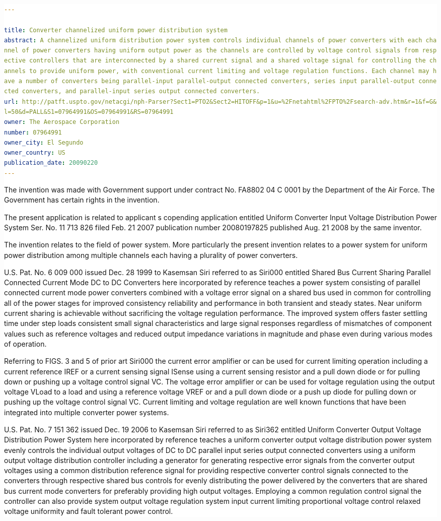 ```yaml
---

title: Converter channelized uniform power distribution system
abstract: A channelized uniform distribution power system controls individual channels of power converters with each channel of power converters having uniform output power as the channels are controlled by voltage control signals from respective controllers that are interconnected by a shared current signal and a shared voltage signal for controlling the channels to provide uniform power, with conventional current limiting and voltage regulation functions. Each channel may have a number of converters being parallel-input parallel-output connected converters, series input parallel-output connected converters, and parallel-input series output connected converters.
url: http://patft.uspto.gov/netacgi/nph-Parser?Sect1=PTO2&Sect2=HITOFF&p=1&u=%2Fnetahtml%2FPTO%2Fsearch-adv.htm&r=1&f=G&l=50&d=PALL&S1=07964991&OS=07964991&RS=07964991
owner: The Aerospace Corporation
number: 07964991
owner_city: El Segundo
owner_country: US
publication_date: 20090220
---
```

The invention was made with Government support under contract No. FA8802 04 C 0001 by the Department of the Air Force. The Government has certain rights in the invention.

The present application is related to applicant s copending application entitled Uniform Converter Input Voltage Distribution Power System Ser. No. 11 713 826 filed Feb. 21 2007 publication number 20080197825 published Aug. 21 2008 by the same inventor.

The invention relates to the field of power system. More particularly the present invention relates to a power system for uniform power distribution among multiple channels each having a plurality of power converters.

U.S. Pat. No. 6 009 000 issued Dec. 28 1999 to Kasemsan Siri referred to as Siri000 entitled Shared Bus Current Sharing Parallel Connected Current Mode DC to DC Converters here incorporated by reference teaches a power system consisting of parallel connected current mode power converters combined with a voltage error signal on a shared bus used in common for controlling all of the power stages for improved consistency reliability and performance in both transient and steady states. Near uniform current sharing is achievable without sacrificing the voltage regulation performance. The improved system offers faster settling time under step loads consistent small signal characteristics and large signal responses regardless of mismatches of component values such as reference voltages and reduced output impedance variations in magnitude and phase even during various modes of operation.

Referring to FIGS. 3 and 5 of prior art Siri000 the current error amplifier or can be used for current limiting operation including a current reference IREF or a current sensing signal ISense using a current sensing resistor and a pull down diode or for pulling down or pushing up a voltage control signal VC. The voltage error amplifier or can be used for voltage regulation using the output voltage VLoad to a load and using a reference voltage VREF or and a pull down diode or a push up diode for pulling down or pushing up the voltage control signal VC. Current limiting and voltage regulation are well known functions that have been integrated into multiple converter power systems.

U.S. Pat. No. 7 151 362 issued Dec. 19 2006 to Kasemsan Siri referred to as Siri362 entitled Uniform Converter Output Voltage Distribution Power System here incorporated by reference teaches a uniform converter output voltage distribution power system evenly controls the individual output voltages of DC to DC parallel input series output connected converters using a uniform output voltage distribution controller including a generator for generating respective error signals from the converter output voltages using a common distribution reference signal for providing respective converter control signals connected to the converters through respective shared bus controls for evenly distributing the power delivered by the converters that are shared bus current mode converters for preferably providing high output voltages. Employing a common regulation control signal the controller can also provide system output voltage regulation system input current limiting proportional voltage control relaxed voltage uniformity and fault tolerant power control.
